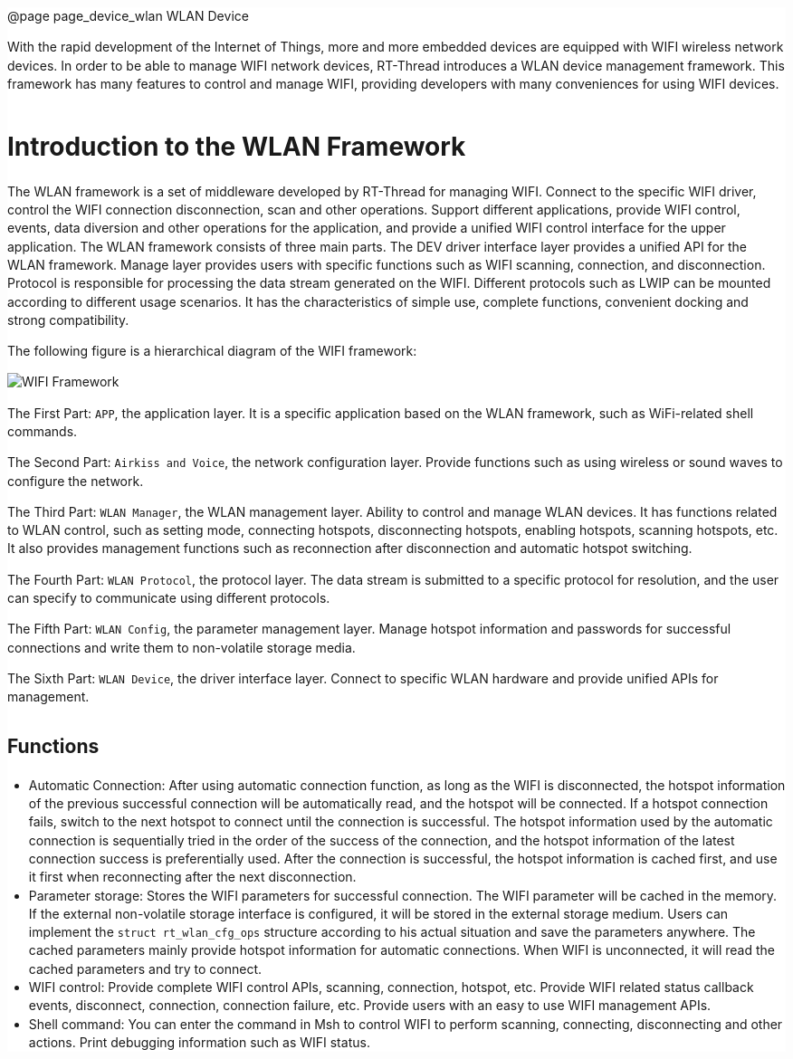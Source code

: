 @page page_device_wlan WLAN Device

With the rapid development of the Internet of Things, more and more embedded devices are equipped with WIFI wireless network devices. In order to be able to manage WIFI network devices, RT-Thread introduces a WLAN device management framework. This framework has many features to control and manage WIFI, providing developers with many conveniences for using WIFI devices.

# Introduction to the WLAN Framework

The WLAN framework is a set of middleware developed by RT-Thread for managing WIFI. Connect to the specific WIFI driver, control the WIFI connection disconnection, scan and other operations. Support different applications, provide WIFI control, events, data diversion and other operations for the application, and provide a unified WIFI control interface for the upper application. The WLAN framework consists of three main parts. The DEV driver interface layer provides a unified API for the WLAN framework. Manage layer provides users with specific functions such as WIFI scanning, connection, and disconnection. Protocol is responsible for processing the data stream generated on the WIFI. Different protocols such as LWIP can be mounted according to different usage scenarios. It has the characteristics of simple use, complete functions, convenient docking and strong compatibility.

The following figure is a hierarchical diagram of the WIFI framework:

![WIFI Framework](figures/an0026_1.png)

The First Part: `APP`, the application layer. It is a specific application based on the WLAN framework, such as WiFi-related shell commands.

The Second Part:  `Airkiss and Voice`, the network configuration layer. Provide functions such as using wireless or sound waves to configure the network.

The Third Part: `WLAN Manager`, the WLAN management layer. Ability to control and manage WLAN devices. It has functions related to WLAN control, such as setting mode, connecting hotspots, disconnecting hotspots, enabling hotspots, scanning hotspots, etc. It also provides management functions such as reconnection after disconnection and automatic hotspot switching.

The Fourth Part: `WLAN Protocol`, the protocol layer. The data stream is submitted to a specific protocol for resolution, and the user can specify to communicate using different protocols.

The Fifth Part: `WLAN Config`, the parameter management layer. Manage hotspot information and passwords for successful connections and write them to non-volatile storage media.

The Sixth Part: `WLAN Device`, the driver interface layer. Connect to specific WLAN hardware and provide unified APIs for management.

## Functions

* Automatic Connection: After using automatic connection function, as long as the WIFI is disconnected, the hotspot information of the previous successful connection will be automatically read, and the hotspot will be connected. If a hotspot connection fails, switch to the next hotspot to connect until the connection is successful. The hotspot information used by the automatic connection is sequentially tried in the order of the success of the connection, and the hotspot information of the latest connection success is preferentially used. After the connection is successful, the hotspot information is cached first, and use it first when reconnecting after the next disconnection.
* Parameter storage: Stores the WIFI parameters for successful connection. The WIFI parameter will be cached in the memory. If the external non-volatile storage interface is configured, it will be stored in the external storage medium. Users can implement the `struct rt_wlan_cfg_ops` structure according to his actual situation and save the parameters anywhere. The cached parameters mainly provide hotspot information for automatic connections. When WIFI is unconnected, it will read the cached parameters and try to connect.
* WIFI control: Provide complete WIFI control APIs, scanning, connection, hotspot, etc. Provide WIFI related status callback events, disconnect, connection, connection failure, etc. Provide users with an easy to use WIFI management APIs.
* Shell command: You can enter the command in Msh to control WIFI to perform scanning, connecting, disconnecting and other actions. Print debugging information such as WIFI status.

